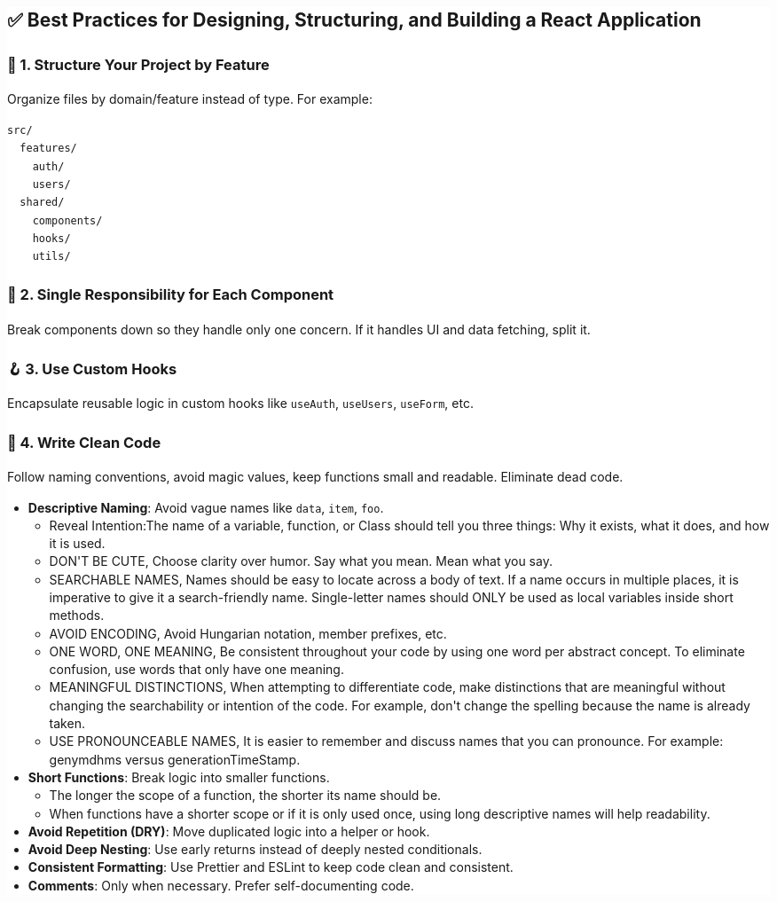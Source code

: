 ## ✅ Best Practices for Designing, Structuring, and Building a React Application

### 🧱 1. Structure Your Project by Feature
Organize files by domain/feature instead of type. For example:
```text
src/
  features/
    auth/
    users/
  shared/
    components/
    hooks/
    utils/
```

### 🧠 2. Single Responsibility for Each Component
Break components down so they handle only one concern. If it handles UI and data fetching, split it.

### 🪝 3. Use Custom Hooks
Encapsulate reusable logic in custom hooks like `useAuth`, `useUsers`, `useForm`, etc.

### 🧹 4. Write Clean Code
Follow naming conventions, avoid magic values, keep functions small and readable. Eliminate dead code.

- **Descriptive Naming**: Avoid vague names like `data`, `item`, `foo`.
  - Reveal Intention:The name of a variable, function, or Class should tell you three things: Why it exists, what it does, and how it is used.
  - DON'T BE CUTE, Choose clarity over humor. Say what you mean. Mean what you say.
  - SEARCHABLE NAMES, Names should be easy to locate across a body of text. If a name occurs in multiple places, it is imperative to give it a search-friendly name. Single-letter names should ONLY be used as local variables inside short methods.
  - AVOID ENCODING, Avoid Hungarian notation, member prefixes, etc.
  - ONE WORD, ONE MEANING, Be consistent throughout your code by using one word per abstract concept. To eliminate confusion, use words that only have one meaning.
  - MEANINGFUL DISTINCTIONS, When attempting to differentiate code, make distinctions that are meaningful without changing the searchability or intention of the code. For example, don't change the spelling because the name is already taken.
  - USE PRONOUNCEABLE NAMES, It is easier to remember and discuss names that you can pronounce. For example: genymdhms versus generationTimeStamp.
- **Short Functions**: Break logic into smaller functions.
  - The longer the scope of a function, the shorter its name should be.
  - When functions have a shorter scope or if it is only used once, using long descriptive names will help readability.
- **Avoid Repetition (DRY)**: Move duplicated logic into a helper or hook.
- **Avoid Deep Nesting**: Use early returns instead of deeply nested conditionals.
- **Consistent Formatting**: Use Prettier and ESLint to keep code clean and consistent.
- **Comments**: Only when necessary. Prefer self-documenting code.
